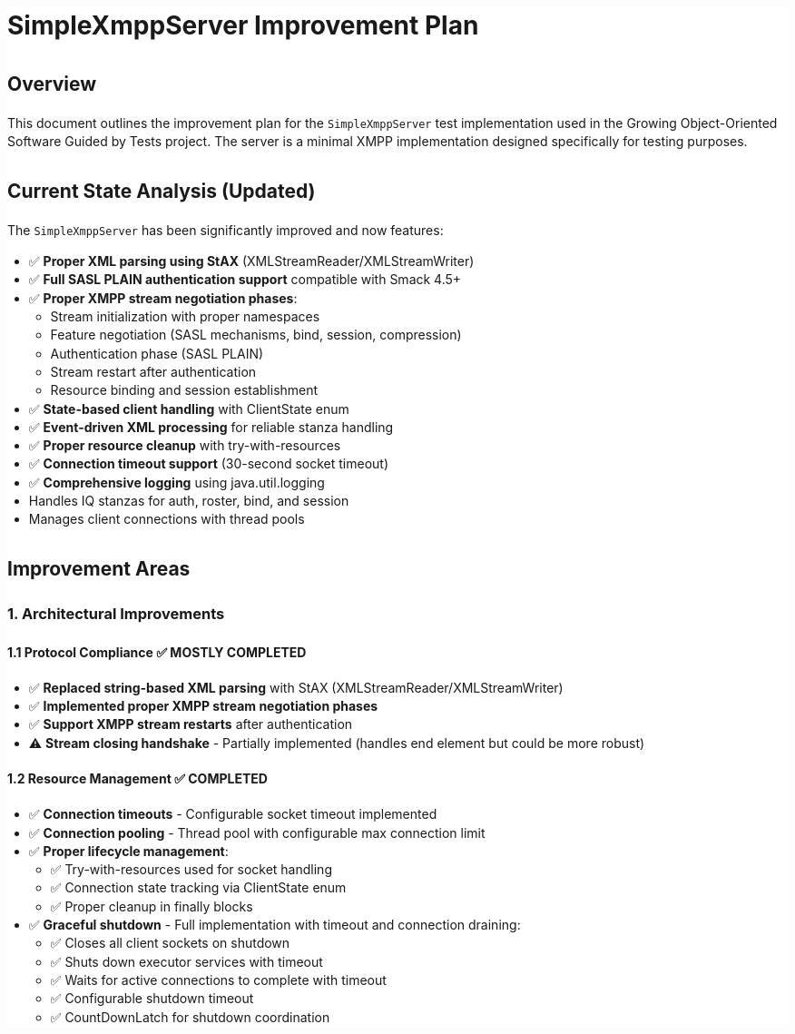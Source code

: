 # SimpleXmppServer Improvement Plan

## Overview
This document outlines the improvement plan for the `SimpleXmppServer` test implementation used in the Growing Object-Oriented Software Guided by Tests project. The server is a minimal XMPP implementation designed specifically for testing purposes.

## Current State Analysis (Updated)
The `SimpleXmppServer` has been significantly improved and now features:
- ✅ **Proper XML parsing using StAX** (XMLStreamReader/XMLStreamWriter)
- ✅ **Full SASL PLAIN authentication support** compatible with Smack 4.5+
- ✅ **Proper XMPP stream negotiation phases**:
  - Stream initialization with proper namespaces
  - Feature negotiation (SASL mechanisms, bind, session, compression)
  - Authentication phase (SASL PLAIN)
  - Stream restart after authentication
  - Resource binding and session establishment
- ✅ **State-based client handling** with ClientState enum
- ✅ **Event-driven XML processing** for reliable stanza handling
- ✅ **Proper resource cleanup** with try-with-resources
- ✅ **Connection timeout support** (30-second socket timeout)
- ✅ **Comprehensive logging** using java.util.logging
- Handles IQ stanzas for auth, roster, bind, and session
- Manages client connections with thread pools

## Improvement Areas

### 1. Architectural Improvements

#### 1.1 Protocol Compliance ✅ MOSTLY COMPLETED
- ✅ **Replaced string-based XML parsing** with StAX (XMLStreamReader/XMLStreamWriter)
- ✅ **Implemented proper XMPP stream negotiation phases**
- ✅ **Support XMPP stream restarts** after authentication
- ⚠️ **Stream closing handshake** - Partially implemented (handles end element but could be more robust)

#### 1.2 Resource Management ✅ COMPLETED
- ✅ **Connection timeouts** - Configurable socket timeout implemented
- ✅ **Connection pooling** - Thread pool with configurable max connection limit
- ✅ **Proper lifecycle management**:
  - ✅ Try-with-resources used for socket handling
  - ✅ Connection state tracking via ClientState enum
  - ✅ Proper cleanup in finally blocks
- ✅ **Graceful shutdown** - Full implementation with timeout and connection draining:
  - ✅ Closes all client sockets on shutdown
  - ✅ Shuts down executor services with timeout
  - ✅ Waits for active connections to complete with timeout
  - ✅ Configurable shutdown timeout
  - ✅ CountDownLatch for shutdown coordination
